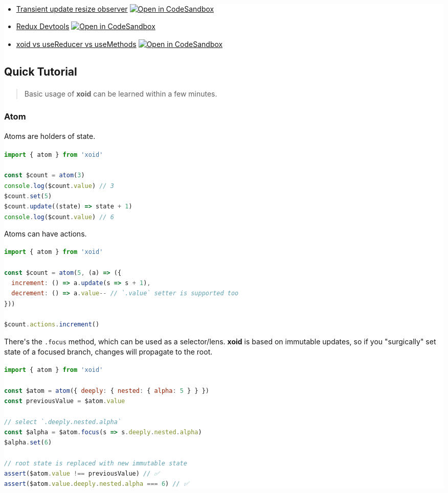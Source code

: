 - [Transient update resize observer](https://github.com/xoidlabs/xoid/blob/master/examples/transient-update-resize-observer) [![Open in CodeSandbox](https://img.shields.io/badge/Open%20in-CodeSandbox-blue?style=flat&colorA=4f2eb3&colorB=4f2eb3&logo=codesandbox)](https://githubbox.com/xoidlabs/xoid/tree/master/examples/transient-update-resize-observer)

- [Redux Devtools](https://github.com/xoidlabs/xoid/blob/master/examples/redux-devtools) [![Open in CodeSandbox](https://img.shields.io/badge/Open%20in-CodeSandbox-blue?style=flat&colorA=4f2eb3&colorB=4f2eb3&logo=codesandbox)](https://githubbox.com/xoidlabs/xoid/tree/master/examples/redux-devtools)


- [xoid vs useReducer vs useMethods](https://githubbox.com/xoidlabs/xoid/tree/master/examples/xoid-vs-usereducer-vs-usemethods) [![Open in CodeSandbox](https://img.shields.io/badge/Open%20in-CodeSandbox-blue?style=flat&colorA=4f2eb3&colorB=4f2eb3&logo=codesandbox)](https://githubbox.com/xoidlabs/xoid/tree/master/examples/xoid-vs-usereducer-vs-usemethods)



## Quick Tutorial

> Basic usage of **xoid** can be learned within a few minutes.

### Atom

Atoms are holders of state.

```js
import { atom } from 'xoid'

const $count = atom(3)
console.log($count.value) // 3
$count.set(5)
$count.update((state) => state + 1)
console.log($count.value) // 6
```

Atoms can have actions.

```js
import { atom } from 'xoid'

const $count = atom(5, (a) => ({
  increment: () => a.update(s => s + 1),
  decrement: () => a.value-- // `.value` setter is supported too
}))

$count.actions.increment()
```

There's the `.focus` method, which can be used as a selector/lens. **xoid** is based on immutable updates, so if you "surgically" set state of a focused branch, changes will propagate to the root.

```js
import { atom } from 'xoid'

const $atom = atom({ deeply: { nested: { alpha: 5 } } })
const previousValue = $atom.value

// select `.deeply.nested.alpha`
const $alpha = $atom.focus(s => s.deeply.nested.alpha)
$alpha.set(6)

// root state is replaced with new immutable state
assert($atom.value !== previousValue) // ✅
assert($atom.value.deeply.nested.alpha === 6) // ✅
```

